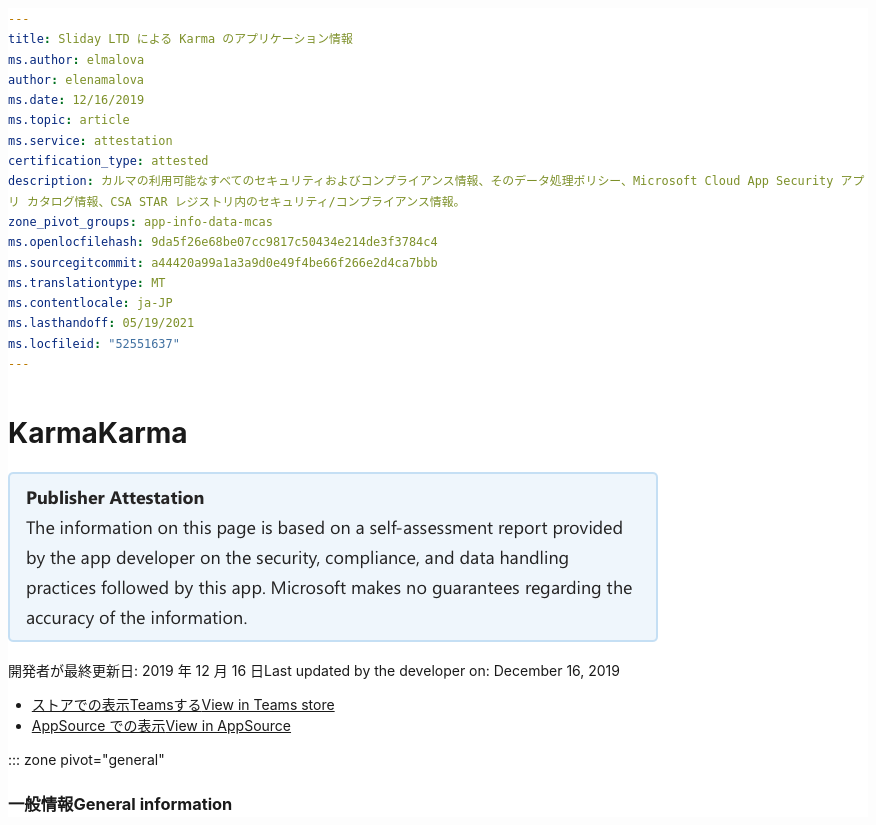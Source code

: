 ```yaml
---
title: Sliday LTD による Karma のアプリケーション情報
ms.author: elmalova
author: elenamalova
ms.date: 12/16/2019
ms.topic: article
ms.service: attestation
certification_type: attested
description: カルマの利用可能なすべてのセキュリティおよびコンプライアンス情報、そのデータ処理ポリシー、Microsoft Cloud App Security アプリ カタログ情報、CSA STAR レジストリ内のセキュリティ/コンプライアンス情報。
zone_pivot_groups: app-info-data-mcas
ms.openlocfilehash: 9da5f26e68be07cc9817c50434e214de3f3784c4
ms.sourcegitcommit: a44420a99a1a3a9d0e49f4be66f266e2d4ca7bbb
ms.translationtype: MT
ms.contentlocale: ja-JP
ms.lasthandoff: 05/19/2021
ms.locfileid: "52551637"
---
```

# <a name="karma"></a><span data-ttu-id="e6c48-103">Karma</span><span class="sxs-lookup"><span data-stu-id="e6c48-103">Karma</span></span>

<p></p>
<img alt="Publisher Attestation: The information on this page is based on a self-assessment report provided by the app developer on the security, compliance, and data handling practices followed by this app. Microsoft makes no guarantees regarding the accuracy of the information." src="../media/attested.png" width="650" />
<p><span data-ttu-id="e6c48-104">開発者が最終更新日: 2019 年 12 月 16 日</span><span class="sxs-lookup"><span data-stu-id="e6c48-104">Last updated by the developer on: December 16, 2019</span></span></p>

* <span data-ttu-id="e6c48-105"><a href="https://teams.microsoft.com/l/app/9ff28b02-ccc5-4cac-9d17-4cf6987c371f" target="_blank">ストアでの表示Teamsする</a></span><span class="sxs-lookup"><span data-stu-id="e6c48-105"><a href="https://teams.microsoft.com/l/app/9ff28b02-ccc5-4cac-9d17-4cf6987c371f" target="_blank">View in Teams store</a></span></span>
* <span data-ttu-id="e6c48-106"><a href="https://appsource.microsoft.com/product/office/WA104381640" target="_blank">AppSource での表示</a></span><span class="sxs-lookup"><span data-stu-id="e6c48-106"><a href="https://appsource.microsoft.com/product/office/WA104381640" target="_blank">View in AppSource</a></span></span>

::: zone pivot="general"

### <a name="general-information"></a><span data-ttu-id="e6c48-107">一般情報</span><span class="sxs-lookup"><span data-stu-id="e6c48-107">General information</span></span>
